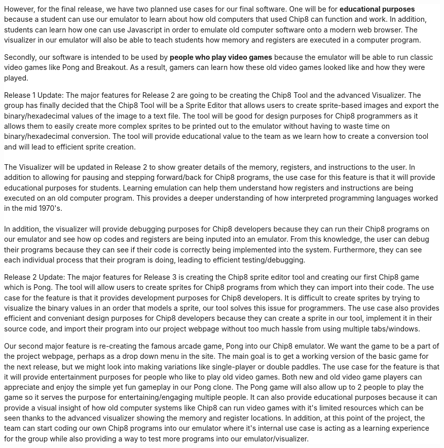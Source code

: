However, for the final release, we have two planned use cases for our final software. One will be for **educational purposes** because a student can use our emulator to learn about how old computers that used Chip8 can function and work. In addition, students can learn how one can use Javascript in order to emulate old computer software onto a modern web browser. The visualizer in our emulator will also be able to teach students how memory and registers are executed in a computer program. 

Secondly, our software is intended to be used by **people who play video games** because the emulator will be able to run classic video games like Pong and Breakout. As a result, gamers can learn how these old video games looked like and how they were played.

Release 1 Update: The major features for Release 2 are going to be creating the Chip8 Tool and the advanced Visualizer. The group has finally decided that the Chip8 Tool will be a Sprite Editor that allows users to create sprite-based images and export the binary/hexadecimal values of the image to a text file. The tool will be good for design purposes for Chip8 programmers as it allows them to easily create more complex sprites to be printed out to the emulator without having to waste time on binary/hexadecimal conversion. The tool will provide educational value to the team as we learn how to create a conversion tool and will lead to efficient sprite creation.
<br>
<br>
The Visualizer will be updated in Release 2 to show greater details of the memory, registers, and instructions to the user. In addition to allowing for pausing and stepping forward/back for Chip8 programs, the use case for this feature is that it will provide educational purposes for students. Learning emulation can help them understand how registers and instructions are being executed on an old computer program. This provides a deeper understanding of how interpreted programming languages worked in the mid 1970's.
<br>
<br>
In addition, the visualizer will provide debugging purposes for Chip8 developers because they can run their Chip8 programs on our emulator and see how op codes and registers are being inputed into an emulator. From this knowledge, the user can debug their programs because they can see if their code is correctly being implemented into the system. Furthermore, they can see each individual process that their program is doing, leading to efficient testing/debugging.

Release 2 Update: The major features for Release 3 is creating the Chip8 sprite editor tool and creating our first Chip8 game which is Pong. The tool will allow users to create sprites for Chip8 programs from which they can import into their code. The use case for the feature is that it provides development purposes for Chip8 developers. It is difficult to create sprites by trying to visualize the binary values in an order that models a sprite, our tool solves this issue for programmers. The use case also provides efficient and conveniant design purposes for Chip8 developers because they can create a sprite in our tool, implement it in their source code, and import their program into our project webpage without too much hassle from using multiple tabs/windows.   

Our second major feature is re-creating the famous arcade game, Pong into our Chip8 emulator. We want the game to be a part of the project webpage, perhaps as a drop down menu in the site. The main goal is to get a working version of the basic game for the next release, but we might look into making variations like single-player or double paddles. The use case for the feature is that it will provide entertainment purposes for people who like to play old video games. Both new and old video game players can appreciate and enjoy the simple yet fun gameplay in our Pong clone. The Pong game will also allow up to 2 people to play the game so it serves the purpose for entertaining/engaging multiple people. It can also provide educational purposes because it can provide a visual insight of how old computer systems like Chip8 can run video games with it's limited resources which can be seen thanks to the advanced visualizer showing the memory and register locations. In addition, at this point of the project, the team can start coding our own Chip8 programs into our emulator where it's internal use case is acting as a learning experience for the group while also providing a way to test more programs into our emulator/visualizer.
